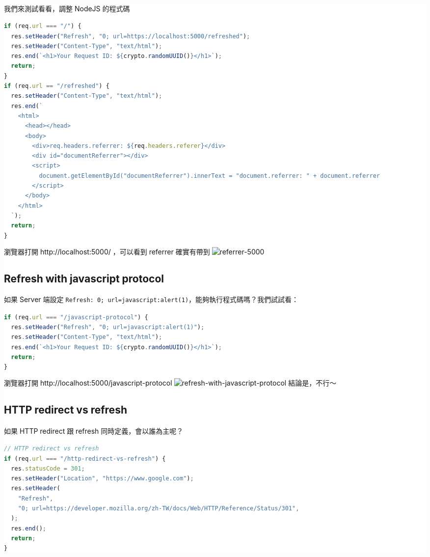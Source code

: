 我們來測試看看，調整 NodeJS 的程式碼

```ts
if (req.url === "/") {
  res.setHeader("Refresh", "0; url=https://localhost:5000/refreshed");
  res.setHeader("Content-Type", "text/html");
  res.end(`<h1>Your Request ID: ${crypto.randomUUID()}</h1>`);
  return;
}
if (req.url == "/refreshed") {
  res.setHeader("Content-Type", "text/html");
  res.end(`
    <html>
      <head></head>
      <body>
        <div>req.headers.referrer: ${req.headers.referer}</div>
        <div id="documentReferrer"></div>
        <script>
          document.getElementById("documentReferrer").innerText = "document.referrer: " + document.referrer
        </script>
      </body>
    </html>
  `);
  return;
}
```

瀏覽器打開 http://localhost:5000/ ，可以看到 referrer 確實有帶到
![referrer-5000](../../static/img/referrer-5000.jpg)

## Refresh with javascript protocol

如果 Server 端設定 `Refresh: 0; url=javascript:alert(1)`，能夠執行程式碼嗎？我們試試看：

```ts
if (req.url === "/javascript-protocol") {
  res.setHeader("Refresh", "0; url=javascript:alert(1)");
  res.setHeader("Content-Type", "text/html");
  res.end(`<h1>Your Request ID: ${crypto.randomUUID()}</h1>`);
  return;
}
```

瀏覽器打開 http://localhost:5000/javascript-protocol
![refresh-with-javascript-protocol](../../static/img/refresh-with-javascript-protocol.jpg)
結論是，不行～

## HTTP redirect vs refresh

如果 HTTP redirect 跟 refresh 同時定義，會以誰為主呢？

```ts
// HTTP redirect vs refresh
if (req.url === "/http-redirect-vs-refresh") {
  res.statusCode = 301;
  res.setHeader("Location", "https://www.google.com");
  res.setHeader(
    "Refresh",
    "0; url=https://developer.mozilla.org/zh-TW/docs/Web/HTTP/Reference/Status/301",
  );
  res.end();
  return;
}
```

